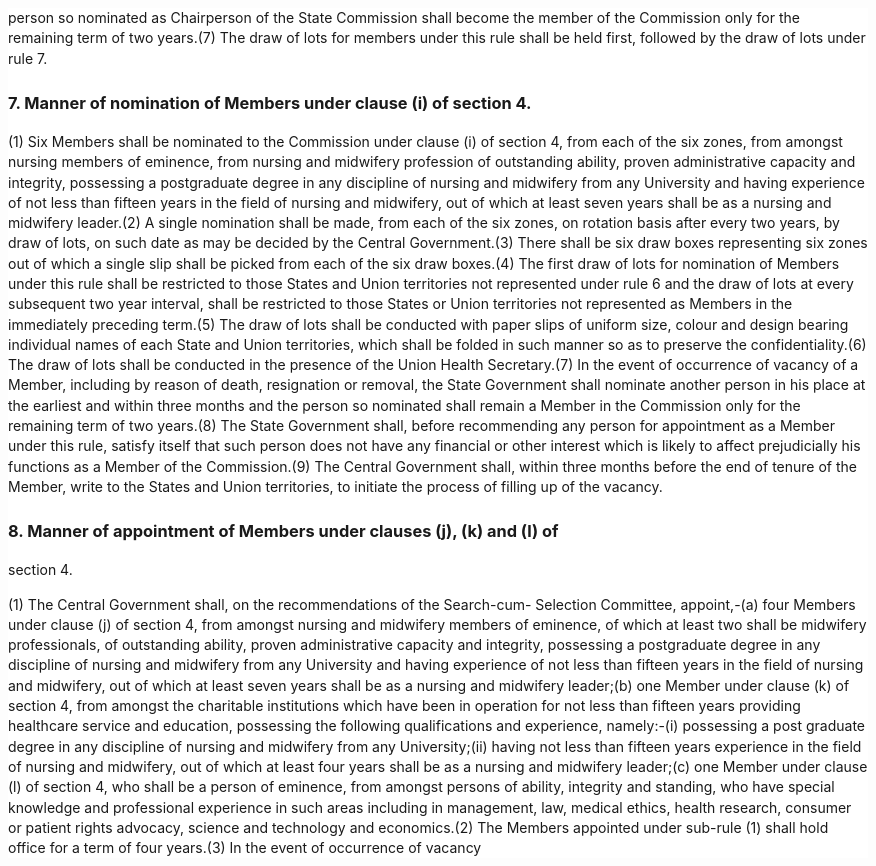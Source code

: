 person so nominated as Chairperson of the State Commission shall become the
member of the Commission only for the remaining term of two years.(7) The draw
of lots for members under this rule shall be held first, followed by the draw
of lots under rule 7.

### 7\. Manner of nomination of Members under clause (i) of section 4.

(1) Six Members shall be nominated to the Commission under clause (i) of
section 4, from each of the six zones, from amongst nursing members of
eminence, from nursing and midwifery profession of outstanding ability, proven
administrative capacity and integrity, possessing a postgraduate degree in any
discipline of nursing and midwifery from any University and having experience
of not less than fifteen years in the field of nursing and midwifery, out of
which at least seven years shall be as a nursing and midwifery leader.(2) A
single nomination shall be made, from each of the six zones, on rotation basis
after every two years, by draw of lots, on such date as may be decided by the
Central Government.(3) There shall be six draw boxes representing six zones
out of which a single slip shall be picked from each of the six draw boxes.(4)
The first draw of lots for nomination of Members under this rule shall be
restricted to those States and Union territories not represented under rule 6
and the draw of lots at every subsequent two year interval, shall be
restricted to those States or Union territories not represented as Members in
the immediately preceding term.(5) The draw of lots shall be conducted with
paper slips of uniform size, colour and design bearing individual names of
each State and Union territories, which shall be folded in such manner so as
to preserve the confidentiality.(6) The draw of lots shall be conducted in the
presence of the Union Health Secretary.(7) In the event of occurrence of
vacancy of a Member, including by reason of death, resignation or removal, the
State Government shall nominate another person in his place at the earliest
and within three months and the person so nominated shall remain a Member in
the Commission only for the remaining term of two years.(8) The State
Government shall, before recommending any person for appointment as a Member
under this rule, satisfy itself that such person does not have any financial
or other interest which is likely to affect prejudicially his functions as a
Member of the Commission.(9) The Central Government shall, within three months
before the end of tenure of the Member, write to the States and Union
territories, to initiate the process of filling up of the vacancy.

### 8\. Manner of appointment of Members under clauses (j), (k) and (l) of
section 4.

(1) The Central Government shall, on the recommendations of the Search-cum-
Selection Committee, appoint,-(a) four Members under clause (j) of section 4,
from amongst nursing and midwifery members of eminence, of which at least two
shall be midwifery professionals, of outstanding ability, proven
administrative capacity and integrity, possessing a postgraduate degree in any
discipline of nursing and midwifery from any University and having experience
of not less than fifteen years in the field of nursing and midwifery, out of
which at least seven years shall be as a nursing and midwifery leader;(b) one
Member under clause (k) of section 4, from amongst the charitable institutions
which have been in operation for not less than fifteen years providing
healthcare service and education, possessing the following qualifications and
experience, namely:-(i) possessing a post graduate degree in any discipline of
nursing and midwifery from any University;(ii) having not less than fifteen
years experience in the field of nursing and midwifery, out of which at least
four years shall be as a nursing and midwifery leader;(c) one Member under
clause (l) of section 4, who shall be a person of eminence, from amongst
persons of ability, integrity and standing, who have special knowledge and
professional experience in such areas including in management, law, medical
ethics, health research, consumer or patient rights advocacy, science and
technology and economics.(2) The Members appointed under sub-rule (1) shall
hold office for a term of four years.(3) In the event of occurrence of vacancy